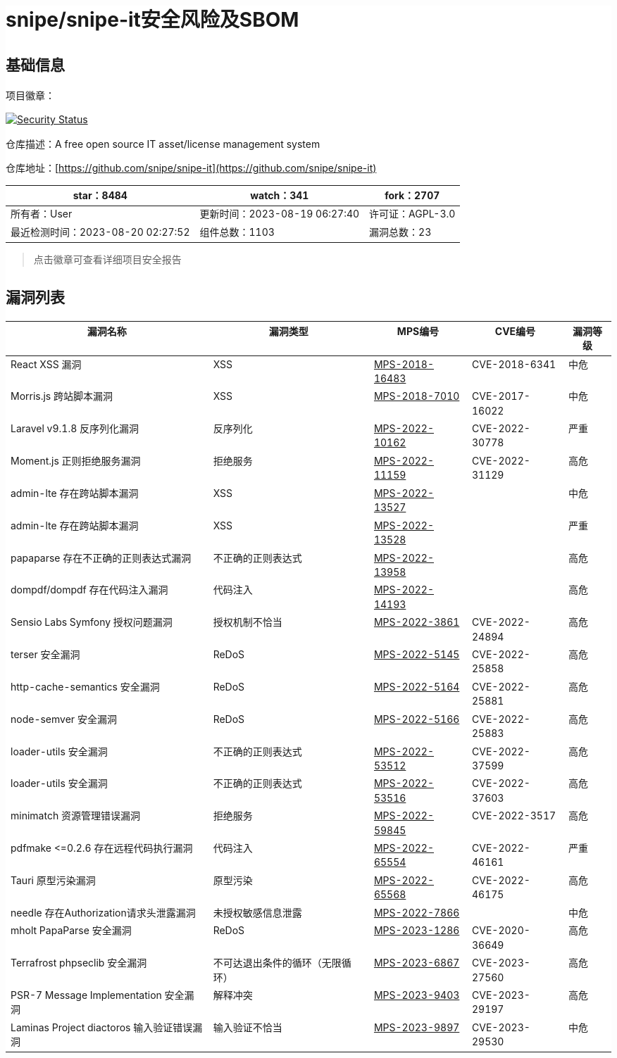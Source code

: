 # snipe/snipe-it安全风险及SBOM

## 基础信息

项目徽章：

[![Security Status](https://www.murphysec.com/platform3/v31/badge/1692966110353051648.svg)](https://www.murphysec.com/console/report/1692241604185575424/1692966110353051648)

仓库描述：A free open source IT asset/license management system

仓库地址：[https://github.com/snipe/snipe-it](https://github.com/snipe/snipe-it)

| star：8484 | watch：341 | fork：2707 |
| ----------- | -------------- | ------------ |
| 所有者：User | 更新时间：2023-08-19 06:27:40 | 许可证：AGPL-3.0 |
| 最近检测时间：2023-08-20 02:27:52 | 组件总数：1103 | 漏洞总数：23 |

> 点击徽章可查看详细项目安全报告



## 漏洞列表

| 漏洞名称 | 漏洞类型 | MPS编号 | CVE编号 | 漏洞等级 |
| ------- | ------ | ------- | ------ | ----- |
|React XSS 漏洞|XSS|[MPS-2018-16483](https://www.oscs1024.com/hd/MPS-2018-16483)|CVE-2018-6341|中危|
|Morris.js 跨站脚本漏洞|XSS|[MPS-2018-7010](https://www.oscs1024.com/hd/MPS-2018-7010)|CVE-2017-16022|中危|
|Laravel v9.1.8 反序列化漏洞|反序列化|[MPS-2022-10162](https://www.oscs1024.com/hd/MPS-2022-10162)|CVE-2022-30778|严重|
|Moment.js 正则拒绝服务漏洞|拒绝服务|[MPS-2022-11159](https://www.oscs1024.com/hd/MPS-2022-11159)|CVE-2022-31129|高危|
|admin-lte 存在跨站脚本漏洞|XSS|[MPS-2022-13527](https://www.oscs1024.com/hd/MPS-2022-13527)||中危|
|admin-lte 存在跨站脚本漏洞|XSS|[MPS-2022-13528](https://www.oscs1024.com/hd/MPS-2022-13528)||严重|
|papaparse 存在不正确的正则表达式漏洞|不正确的正则表达式|[MPS-2022-13958](https://www.oscs1024.com/hd/MPS-2022-13958)||高危|
|dompdf/dompdf 存在代码注入漏洞|代码注入|[MPS-2022-14193](https://www.oscs1024.com/hd/MPS-2022-14193)||高危|
|Sensio Labs Symfony 授权问题漏洞|授权机制不恰当|[MPS-2022-3861](https://www.oscs1024.com/hd/MPS-2022-3861)|CVE-2022-24894|高危|
|terser 安全漏洞|ReDoS|[MPS-2022-5145](https://www.oscs1024.com/hd/MPS-2022-5145)|CVE-2022-25858|高危|
|http-cache-semantics 安全漏洞|ReDoS|[MPS-2022-5164](https://www.oscs1024.com/hd/MPS-2022-5164)|CVE-2022-25881|高危|
|node-semver 安全漏洞|ReDoS|[MPS-2022-5166](https://www.oscs1024.com/hd/MPS-2022-5166)|CVE-2022-25883|高危|
|loader-utils 安全漏洞|不正确的正则表达式|[MPS-2022-53512](https://www.oscs1024.com/hd/MPS-2022-53512)|CVE-2022-37599|高危|
|loader-utils 安全漏洞|不正确的正则表达式|[MPS-2022-53516](https://www.oscs1024.com/hd/MPS-2022-53516)|CVE-2022-37603|高危|
|minimatch 资源管理错误漏洞|拒绝服务|[MPS-2022-59845](https://www.oscs1024.com/hd/MPS-2022-59845)|CVE-2022-3517|高危|
|pdfmake <=0.2.6 存在远程代码执行漏洞|代码注入|[MPS-2022-65554](https://www.oscs1024.com/hd/MPS-2022-65554)|CVE-2022-46161|严重|
|Tauri 原型污染漏洞|原型污染|[MPS-2022-65568](https://www.oscs1024.com/hd/MPS-2022-65568)|CVE-2022-46175|高危|
|needle 存在Authorization请求头泄露漏洞|未授权敏感信息泄露|[MPS-2022-7866](https://www.oscs1024.com/hd/MPS-2022-7866)||中危|
|mholt PapaParse 安全漏洞|ReDoS|[MPS-2023-1286](https://www.oscs1024.com/hd/MPS-2023-1286)|CVE-2020-36649|高危|
|Terrafrost phpseclib 安全漏洞|不可达退出条件的循环（无限循环）|[MPS-2023-6867](https://www.oscs1024.com/hd/MPS-2023-6867)|CVE-2023-27560|高危|
|PSR-7 Message Implementation 安全漏洞|解释冲突|[MPS-2023-9403](https://www.oscs1024.com/hd/MPS-2023-9403)|CVE-2023-29197|高危|
|Laminas Project diactoros 输入验证错误漏洞|输入验证不恰当|[MPS-2023-9897](https://www.oscs1024.com/hd/MPS-2023-9897)|CVE-2023-29530|中危|